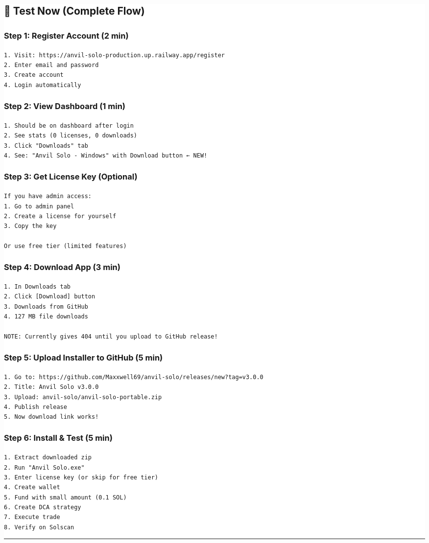 ## 🧪 Test Now (Complete Flow)

### **Step 1: Register Account** (2 min)
```
1. Visit: https://anvil-solo-production.up.railway.app/register
2. Enter email and password
3. Create account
4. Login automatically
```

### **Step 2: View Dashboard** (1 min)
```
1. Should be on dashboard after login
2. See stats (0 licenses, 0 downloads)
3. Click "Downloads" tab
4. See: "Anvil Solo - Windows" with Download button ← NEW!
```

### **Step 3: Get License Key** (Optional)
```
If you have admin access:
1. Go to admin panel
2. Create a license for yourself
3. Copy the key

Or use free tier (limited features)
```

### **Step 4: Download App** (3 min)
```
1. In Downloads tab
2. Click [Download] button
3. Downloads from GitHub
4. 127 MB file downloads

NOTE: Currently gives 404 until you upload to GitHub release!
```

### **Step 5: Upload Installer to GitHub** (5 min)
```
1. Go to: https://github.com/Maxxwell69/anvil-solo/releases/new?tag=v3.0.0
2. Title: Anvil Solo v3.0.0
3. Upload: anvil-solo/anvil-solo-portable.zip
4. Publish release
5. Now download link works!
```

### **Step 6: Install & Test** (5 min)
```
1. Extract downloaded zip
2. Run "Anvil Solo.exe"
3. Enter license key (or skip for free tier)
4. Create wallet
5. Fund with small amount (0.1 SOL)
6. Create DCA strategy
7. Execute trade
8. Verify on Solscan
```

---
